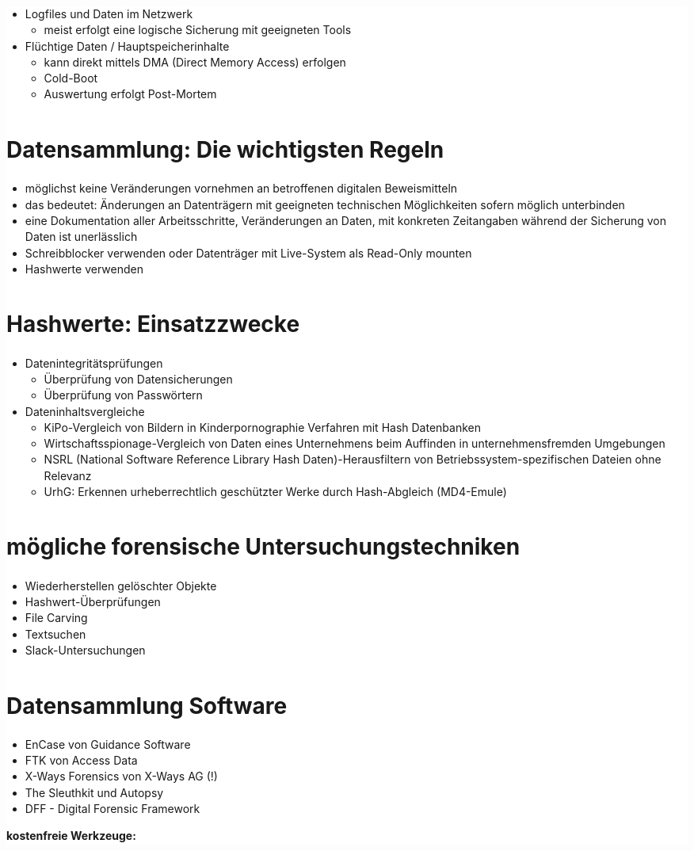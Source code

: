 - Logfiles und Daten im Netzwerk
  - meist erfolgt eine logische Sicherung mit geeigneten Tools
- Flüchtige Daten / Hauptspeicherinhalte
  - kann direkt mittels DMA (Direct Memory Access) erfolgen
  - Cold-Boot
  - Auswertung erfolgt Post-Mortem

# Datensammlung: Die wichtigsten Regeln

- möglichst keine Veränderungen vornehmen an betroffenen digitalen Beweismitteln
- das bedeutet: Änderungen an Datenträgern mit geeigneten technischen Möglichkeiten sofern möglich unterbinden
- eine Dokumentation aller Arbeitsschritte, Veränderungen an Daten, mit konkreten Zeitangaben während der Sicherung von Daten ist unerlässlich
- Schreibblocker verwenden oder Datenträger mit Live-System als Read-Only mounten
- Hashwerte verwenden

# Hashwerte: Einsatzzwecke

- Datenintegritätsprüfungen
  - Überprüfung von Datensicherungen
  - Überprüfung von Passwörtern
- Dateninhaltsvergleiche
  - KiPo-Vergleich von Bildern in Kinderpornographie Verfahren mit Hash Datenbanken
  - Wirtschaftsspionage-Vergleich von Daten eines Unternehmens beim Auffinden in unternehmensfremden Umgebungen
  - NSRL (National Software Reference Library Hash Daten)-Herausfiltern von Betriebssystem-spezifischen Dateien ohne Relevanz
  - UrhG: Erkennen urheberrechtlich geschützter Werke durch Hash-Abgleich (MD4-Emule)

# mögliche forensische Untersuchungstechniken



- Wiederherstellen gelöschter Objekte
- Hashwert-Überprüfungen
- File Carving
- Textsuchen
- Slack-Untersuchungen

# Datensammlung Software

- EnCase von Guidance Software
- FTK von Access Data
- X-Ways Forensics von X-Ways AG (!)
- The Sleuthkit und Autopsy
- DFF - Digital Forensic Framework

**kostenfreie Werkzeuge:**
